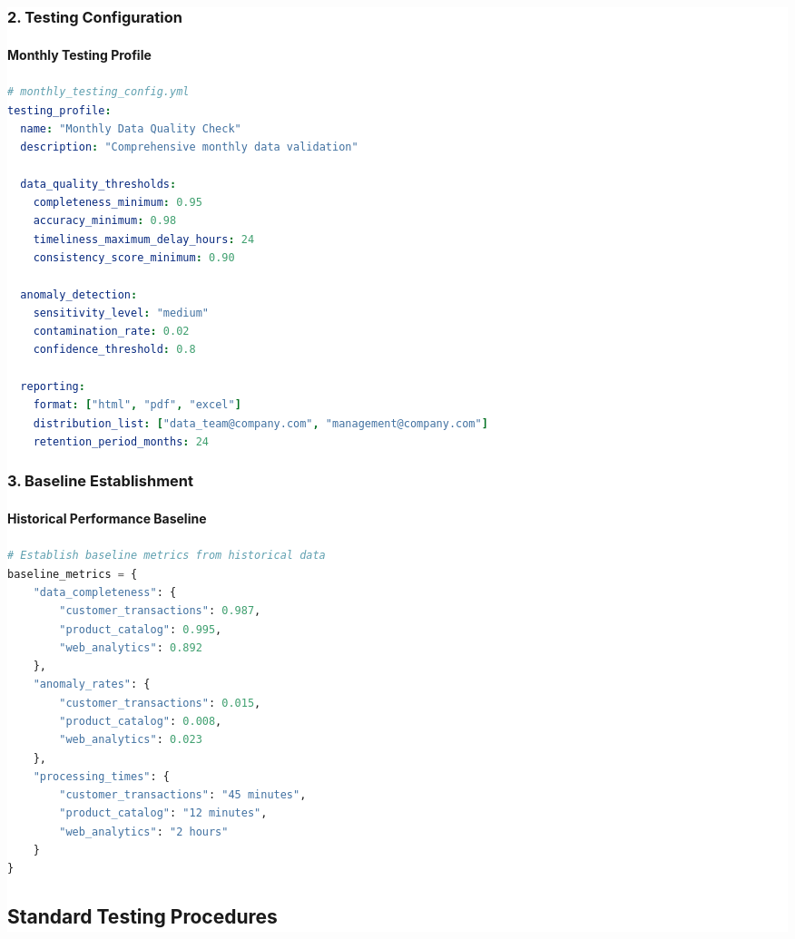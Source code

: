 ### 2. Testing Configuration

#### Monthly Testing Profile
```yaml
# monthly_testing_config.yml
testing_profile:
  name: "Monthly Data Quality Check"
  description: "Comprehensive monthly data validation"

  data_quality_thresholds:
    completeness_minimum: 0.95
    accuracy_minimum: 0.98
    timeliness_maximum_delay_hours: 24
    consistency_score_minimum: 0.90

  anomaly_detection:
    sensitivity_level: "medium"
    contamination_rate: 0.02
    confidence_threshold: 0.8

  reporting:
    format: ["html", "pdf", "excel"]
    distribution_list: ["data_team@company.com", "management@company.com"]
    retention_period_months: 24
```

### 3. Baseline Establishment

#### Historical Performance Baseline
```python
# Establish baseline metrics from historical data
baseline_metrics = {
    "data_completeness": {
        "customer_transactions": 0.987,
        "product_catalog": 0.995,
        "web_analytics": 0.892
    },
    "anomaly_rates": {
        "customer_transactions": 0.015,
        "product_catalog": 0.008,
        "web_analytics": 0.023
    },
    "processing_times": {
        "customer_transactions": "45 minutes",
        "product_catalog": "12 minutes",
        "web_analytics": "2 hours"
    }
}
```

## Standard Testing Procedures
